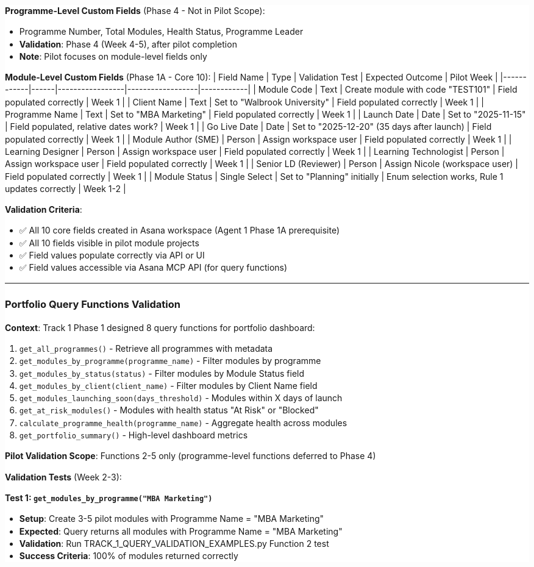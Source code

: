 **Programme-Level Custom Fields** (Phase 4 - Not in Pilot Scope):
- Programme Number, Total Modules, Health Status, Programme Leader
- **Validation**: Phase 4 (Week 4-5), after pilot completion
- **Note**: Pilot focuses on module-level fields only

**Module-Level Custom Fields** (Phase 1A - Core 10):
| Field Name | Type | Validation Test | Expected Outcome | Pilot Week |
|------------|------|-----------------|------------------|------------|
| Module Code | Text | Create module with code "TEST101" | Field populated correctly | Week 1 |
| Client Name | Text | Set to "Walbrook University" | Field populated correctly | Week 1 |
| Programme Name | Text | Set to "MBA Marketing" | Field populated correctly | Week 1 |
| Launch Date | Date | Set to "2025-11-15" | Field populated, relative dates work? | Week 1 |
| Go Live Date | Date | Set to "2025-12-20" (35 days after launch) | Field populated correctly | Week 1 |
| Module Author (SME) | Person | Assign workspace user | Field populated correctly | Week 1 |
| Learning Designer | Person | Assign workspace user | Field populated correctly | Week 1 |
| Learning Technologist | Person | Assign workspace user | Field populated correctly | Week 1 |
| Senior LD (Reviewer) | Person | Assign Nicole (workspace user) | Field populated correctly | Week 1 |
| Module Status | Single Select | Set to "Planning" initially | Enum selection works, Rule 1 updates correctly | Week 1-2 |

**Validation Criteria**:
- ✅ All 10 core fields created in Asana workspace (Agent 1 Phase 1A prerequisite)
- ✅ All 10 fields visible in pilot module projects
- ✅ Field values populate correctly via API or UI
- ✅ Field values accessible via Asana MCP API (for query functions)

---

### Portfolio Query Functions Validation

**Context**: Track 1 Phase 1 designed 8 query functions for portfolio dashboard:
1. `get_all_programmes()` - Retrieve all programmes with metadata
2. `get_modules_by_programme(programme_name)` - Filter modules by programme
3. `get_modules_by_status(status)` - Filter modules by Module Status field
4. `get_modules_by_client(client_name)` - Filter modules by Client Name field
5. `get_modules_launching_soon(days_threshold)` - Modules within X days of launch
6. `get_at_risk_modules()` - Modules with health status "At Risk" or "Blocked"
7. `calculate_programme_health(programme_name)` - Aggregate health across modules
8. `get_portfolio_summary()` - High-level dashboard metrics

**Pilot Validation Scope**: Functions 2-5 only (programme-level functions deferred to Phase 4)

**Validation Tests** (Week 2-3):

**Test 1: `get_modules_by_programme("MBA Marketing")`**
- **Setup**: Create 3-5 pilot modules with Programme Name = "MBA Marketing"
- **Expected**: Query returns all modules with Programme Name = "MBA Marketing"
- **Validation**: Run TRACK_1_QUERY_VALIDATION_EXAMPLES.py Function 2 test
- **Success Criteria**: 100% of modules returned correctly
